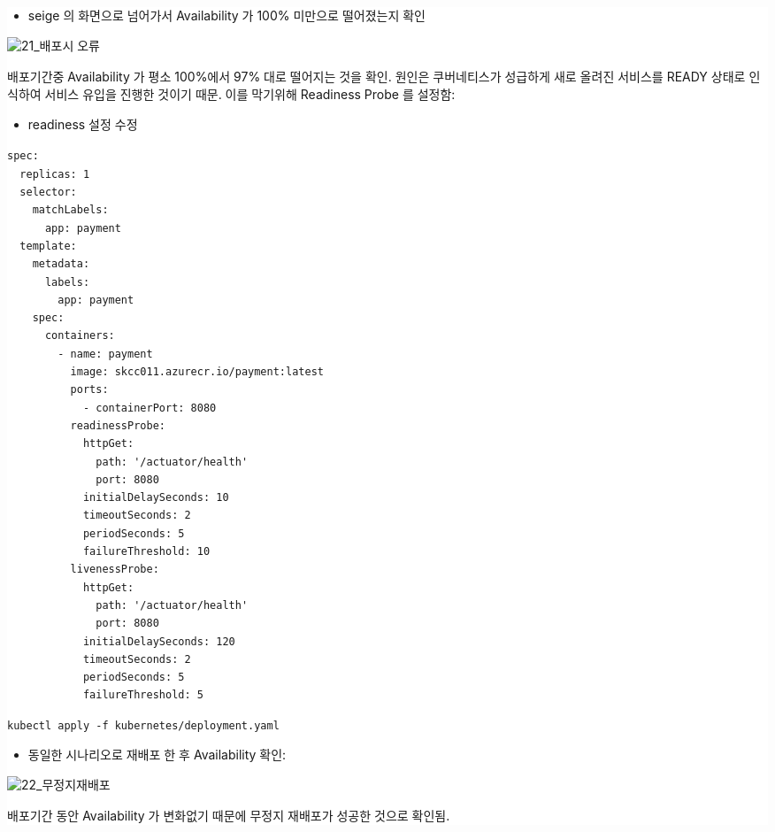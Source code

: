 ```
```

- seige 의 화면으로 넘어가서 Availability 가 100% 미만으로 떨어졌는지 확인

![21_배포시 오류](https://user-images.githubusercontent.com/53402465/105279440-dccf9a80-5bea-11eb-806f-6bde025febf0.PNG)

배포기간중 Availability 가 평소 100%에서 97% 대로 떨어지는 것을 확인. 
원인은 쿠버네티스가 성급하게 새로 올려진 서비스를 READY 상태로 인식하여 서비스 유입을 진행한 것이기 때문. 이를 막기위해 Readiness Probe 를 설정함:

- readiness 설정 수정
```
spec:
  replicas: 1
  selector:
    matchLabels:
      app: payment
  template:
    metadata:
      labels:
        app: payment
    spec:
      containers:
        - name: payment
          image: skcc011.azurecr.io/payment:latest
          ports:
            - containerPort: 8080
          readinessProbe:
            httpGet:
              path: '/actuator/health'
              port: 8080
            initialDelaySeconds: 10
            timeoutSeconds: 2
            periodSeconds: 5
            failureThreshold: 10
          livenessProbe:
            httpGet:
              path: '/actuator/health'
              port: 8080
            initialDelaySeconds: 120
            timeoutSeconds: 2
            periodSeconds: 5
            failureThreshold: 5
```

```
kubectl apply -f kubernetes/deployment.yaml
```

- 동일한 시나리오로 재배포 한 후 Availability 확인:

![22_무정지재배포](https://user-images.githubusercontent.com/53402465/105279439-dc370400-5bea-11eb-9588-09a8130a5d4b.PNG)

배포기간 동안 Availability 가 변화없기 때문에 무정지 재배포가 성공한 것으로 확인됨.
